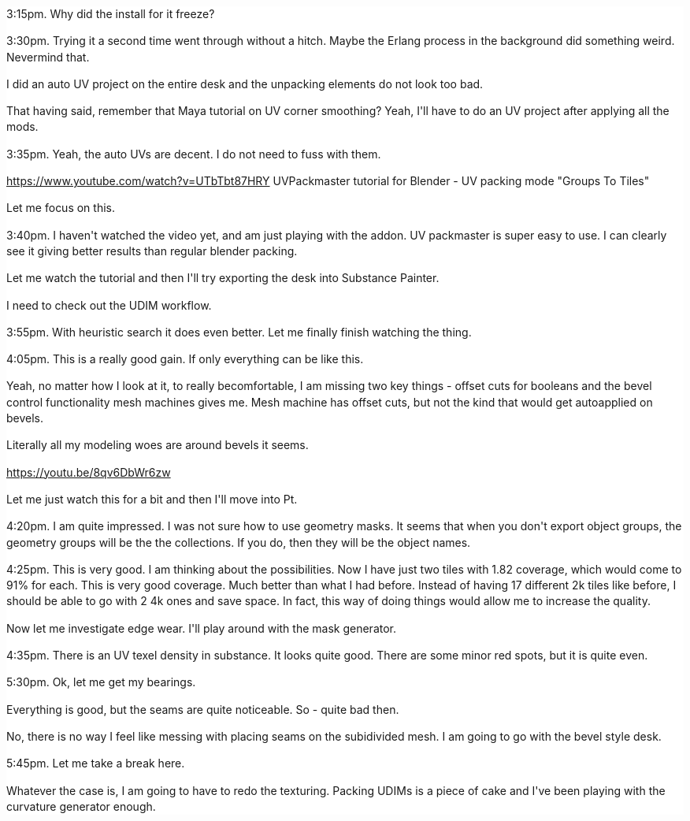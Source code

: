 3:15pm. Why did the install for it freeze?

3:30pm. Trying it a second time went through without a hitch. Maybe the Erlang process in the background did something weird. Nevermind that.

I did an auto UV project on the entire desk and the unpacking elements do not look too bad.

That having said, remember that Maya tutorial on UV corner smoothing? Yeah, I'll have to do an UV project after applying all the mods.

3:35pm. Yeah, the auto UVs are decent. I do not need to fuss with them.

https://www.youtube.com/watch?v=UTbTbt87HRY
UVPackmaster tutorial for Blender - UV packing mode "Groups To Tiles"

Let me focus on this.

3:40pm. I haven't watched the video yet, and am just playing with the addon. UV packmaster is super easy to use. I can clearly see it giving better results than regular blender packing.

Let me watch the tutorial and then I'll try exporting the desk into Substance Painter.

I need to check out the UDIM workflow.

3:55pm. With heuristic search it does even better. Let me finally finish watching the thing.

4:05pm. This is a really good gain. If only everything can be like this.

Yeah, no matter how I look at it, to really becomfortable, I am missing two key things - offset cuts for booleans and the bevel control functionality mesh machines gives me. Mesh machine has offset cuts, but not the kind that would get autoapplied on bevels.

Literally all my modeling woes are around bevels it seems.

https://youtu.be/8qv6DbWr6zw

Let me just watch this for a bit and then I'll move into Pt.

4:20pm. I am quite impressed. I was not sure how to use geometry masks. It seems that when you don't export object groups, the geometry groups will be the the collections. If you do, then they will be the object names.

4:25pm. This is very good. I am thinking about the possibilities. Now I have just two tiles with 1.82 coverage, which would come to 91% for each. This is very good coverage. Much better than what I had before. Instead of having 17 different 2k tiles like before, I should be able to go with 2 4k ones and save space. In fact, this way of doing things would allow me to increase the quality.

Now let me investigate edge wear. I'll play around with the mask generator.

4:35pm. There is an UV texel density in substance. It looks quite good. There are some minor red spots, but it is quite even.

5:30pm. Ok, let me get my bearings.

Everything is good, but the seams are quite noticeable. So - quite bad then.

No, there is no way I feel like messing with placing seams on the subidivided mesh. I am going to go with the bevel style desk.

5:45pm. Let me take a break here.

Whatever the case is, I am going to have to redo the texturing. Packing UDIMs is a piece of cake and I've been playing with the curvature generator enough.
